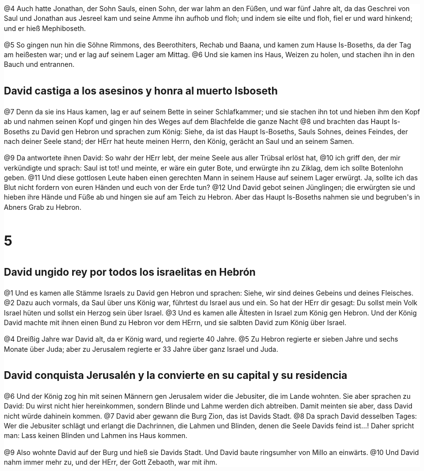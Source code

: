 @4 Auch hatte Jonathan, der Sohn Sauls, einen Sohn, der war lahm an den Füßen, und war fünf Jahre alt, da das Geschrei von Saul und Jonathan aus Jesreel kam und seine Amme ihn aufhob und floh; und indem sie eilte und floh, fiel er und ward hinkend; und er hieß Mephiboseth.

@5 So gingen nun hin die Söhne Rimmons, des Beerothiters, Rechab und Baana, und kamen zum Hause Is-Boseths, da der Tag am heißesten war; und er lag auf seinem Lager am Mittag.
@6 Und sie kamen ins Haus, Weizen zu holen, und stachen ihn in den Bauch und entrannen.

## David castiga a los asesinos y honra al muerto Isboseth
@7 Denn da sie ins Haus kamen, lag er auf seinem Bette in seiner Schlafkammer; und sie stachen ihn tot und hieben ihm den Kopf ab und nahmen seinen Kopf und gingen hin des Weges auf dem Blachfelde die ganze Nacht
@8 und brachten das Haupt Is-Boseths zu David gen Hebron und sprachen zum König: Siehe, da ist das Haupt Is-Boseths, Sauls Sohnes, deines Feindes, der nach deiner Seele stand; der HErr hat heute meinen Herrn, den König, gerächt an Saul und an seinem Samen.

@9 Da antwortete ihnen David: So wahr der HErr lebt, der meine Seele aus aller Trübsal erlöst hat,
@10 ich griff den, der mir verkündigte und sprach: Saul ist tot! und meinte, er wäre ein guter Bote, und erwürgte ihn zu Ziklag, dem ich sollte Botenlohn geben.
@11 Und diese gottlosen Leute haben einen gerechten Mann in seinem Hause auf seinem Lager erwürgt. Ja, sollte ich das Blut nicht fordern von euren Händen und euch von der Erde tun?
@12 Und David gebot seinen Jünglingen; die erwürgten sie und hieben ihre Hände und Füße ab und hingen sie auf am Teich zu Hebron. Aber das Haupt Is-Boseths nahmen sie und begruben's in Abners Grab zu Hebron.

# 5
## David ungido rey por todos los israelitas en Hebrón
@1 Und es kamen alle Stämme Israels zu David gen Hebron und sprachen: Siehe, wir sind deines Gebeins und deines Fleisches.
@2 Dazu auch vormals, da Saul über uns König war, führtest du Israel aus und ein. So hat der HErr dir gesagt: Du sollst mein Volk Israel hüten und sollst ein Herzog sein über Israel.
@3 Und es kamen alle Ältesten in Israel zum König gen Hebron. Und der König David machte mit ihnen einen Bund zu Hebron vor dem HErrn, und sie salbten David zum König über Israel.

@4 Dreißig Jahre war David alt, da er König ward, und regierte 40 Jahre.
@5 Zu Hebron regierte er sieben Jahre und sechs Monate über Juda; aber zu Jerusalem regierte er 33 Jahre über ganz Israel und Juda.

## David conquista Jerusalén y la convierte en su capital y su residencia
@6 Und der König zog hin mit seinen Männern gen Jerusalem wider die Jebusiter, die im Lande wohnten. Sie aber sprachen zu David: Du wirst nicht hier hereinkommen, sondern Blinde und Lahme werden dich abtreiben. Damit meinten sie aber, dass David nicht würde dahinein kommen.
@7 David aber gewann die Burg Zion, das ist Davids Stadt.
@8 Da sprach David desselben Tages: Wer die Jebusiter schlägt und erlangt die Dachrinnen, die Lahmen und Blinden, denen die Seele Davids feind ist...! Daher spricht man: Lass keinen Blinden und Lahmen ins Haus kommen.

@9 Also wohnte David auf der Burg und hieß sie Davids Stadt. Und David baute ringsumher von Millo an einwärts.
@10 Und David nahm immer mehr zu, und der HErr, der Gott Zebaoth, war mit ihm.
